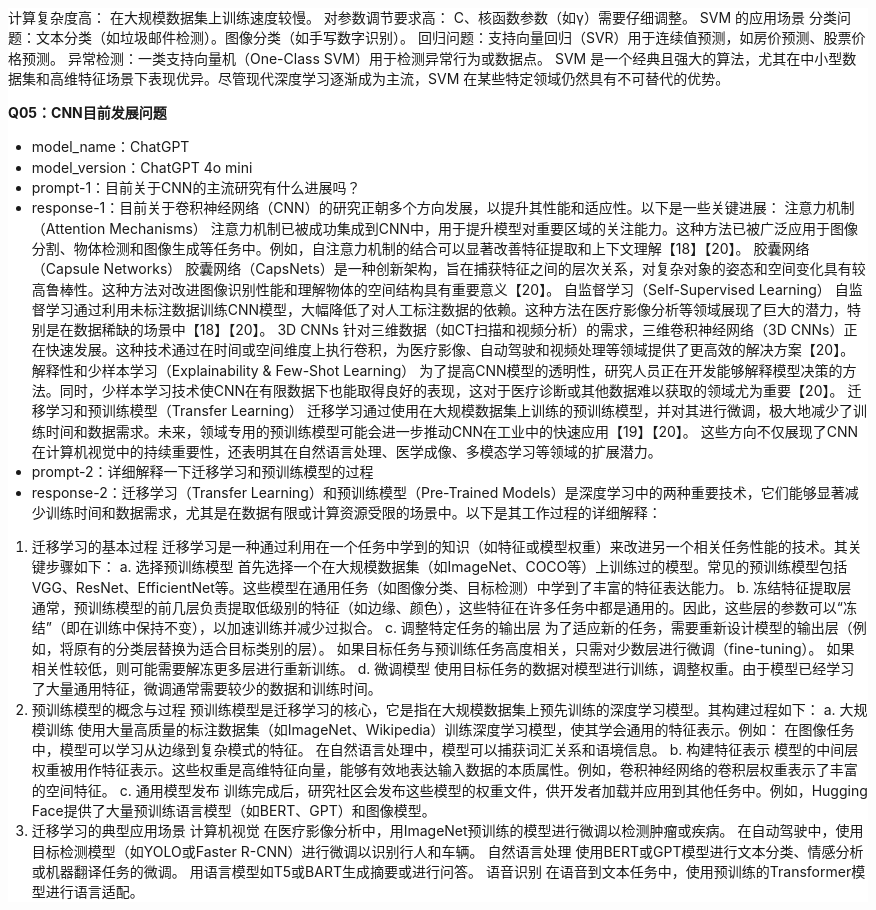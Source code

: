 计算复杂度高： 在大规模数据集上训练速度较慢。
对参数调节要求高： C、核函数参数（如γ）需要仔细调整。
SVM 的应用场景
分类问题：文本分类（如垃圾邮件检测）。图像分类（如手写数字识别）。
回归问题：支持向量回归（SVR）用于连续值预测，如房价预测、股票价格预测。
异常检测：一类支持向量机（One-Class SVM）用于检测异常行为或数据点。
SVM 是一个经典且强大的算法，尤其在中小型数据集和高维特征场景下表现优异。尽管现代深度学习逐渐成为主流，SVM 在某些特定领域仍然具有不可替代的优势。

**Q05：CNN目前发展问题**

- model_name：ChatGPT
- model_version：ChatGPT 4o mini
- prompt-1：目前关于CNN的主流研究有什么进展吗？
- response-1：目前关于卷积神经网络（CNN）的研究正朝多个方向发展，以提升其性能和适应性。以下是一些关键进展：
注意力机制（Attention Mechanisms）
注意力机制已被成功集成到CNN中，用于提升模型对重要区域的关注能力。这种方法已被广泛应用于图像分割、物体检测和图像生成等任务中。例如，自注意力机制的结合可以显著改善特征提取和上下文理解【18】【20】。
胶囊网络（Capsule Networks）
胶囊网络（CapsNets）是一种创新架构，旨在捕获特征之间的层次关系，对复杂对象的姿态和空间变化具有较高鲁棒性。这种方法对改进图像识别性能和理解物体的空间结构具有重要意义【20】。
自监督学习（Self-Supervised Learning）
自监督学习通过利用未标注数据训练CNN模型，大幅降低了对人工标注数据的依赖。这种方法在医疗影像分析等领域展现了巨大的潜力，特别是在数据稀缺的场景中【18】【20】。
3D CNNs
针对三维数据（如CT扫描和视频分析）的需求，三维卷积神经网络（3D CNNs）正在快速发展。这种技术通过在时间或空间维度上执行卷积，为医疗影像、自动驾驶和视频处理等领域提供了更高效的解决方案【20】。
解释性和少样本学习（Explainability & Few-Shot Learning）
为了提高CNN模型的透明性，研究人员正在开发能够解释模型决策的方法。同时，少样本学习技术使CNN在有限数据下也能取得良好的表现，这对于医疗诊断或其他数据难以获取的领域尤为重要【20】。
迁移学习和预训练模型（Transfer Learning）
迁移学习通过使用在大规模数据集上训练的预训练模型，并对其进行微调，极大地减少了训练时间和数据需求。未来，领域专用的预训练模型可能会进一步推动CNN在工业中的快速应用【19】【20】。
这些方向不仅展现了CNN在计算机视觉中的持续重要性，还表明其在自然语言处理、医学成像、多模态学习等领域的扩展潜力。
- prompt-2：详细解释一下迁移学习和预训练模型的过程
- response-2：迁移学习（Transfer Learning）和预训练模型（Pre-Trained Models）是深度学习中的两种重要技术，它们能够显著减少训练时间和数据需求，尤其是在数据有限或计算资源受限的场景中。以下是其工作过程的详细解释：
1. 迁移学习的基本过程
迁移学习是一种通过利用在一个任务中学到的知识（如特征或模型权重）来改进另一个相关任务性能的技术。其关键步骤如下：
a. 选择预训练模型
首先选择一个在大规模数据集（如ImageNet、COCO等）上训练过的模型。常见的预训练模型包括VGG、ResNet、EfficientNet等。这些模型在通用任务（如图像分类、目标检测）中学到了丰富的特征表达能力。
b. 冻结特征提取层
通常，预训练模型的前几层负责提取低级别的特征（如边缘、颜色），这些特征在许多任务中都是通用的。因此，这些层的参数可以“冻结”（即在训练中保持不变），以加速训练并减少过拟合。
c. 调整特定任务的输出层
为了适应新的任务，需要重新设计模型的输出层（例如，将原有的分类层替换为适合目标类别的层）。
如果目标任务与预训练任务高度相关，只需对少数层进行微调（fine-tuning）。
如果相关性较低，则可能需要解冻更多层进行重新训练。
d. 微调模型
使用目标任务的数据对模型进行训练，调整权重。由于模型已经学习了大量通用特征，微调通常需要较少的数据和训练时间。
2. 预训练模型的概念与过程
预训练模型是迁移学习的核心，它是指在大规模数据集上预先训练的深度学习模型。其构建过程如下：
a. 大规模训练
使用大量高质量的标注数据集（如ImageNet、Wikipedia）训练深度学习模型，使其学会通用的特征表示。例如：
在图像任务中，模型可以学习从边缘到复杂模式的特征。
在自然语言处理中，模型可以捕获词汇关系和语境信息。
b. 构建特征表示
模型的中间层权重被用作特征表示。这些权重是高维特征向量，能够有效地表达输入数据的本质属性。例如，卷积神经网络的卷积层权重表示了丰富的空间特征。
c. 通用模型发布
训练完成后，研究社区会发布这些模型的权重文件，供开发者加载并应用到其他任务中。例如，Hugging Face提供了大量预训练语言模型（如BERT、GPT）和图像模型。
3. 迁移学习的典型应用场景
计算机视觉
在医疗影像分析中，用ImageNet预训练的模型进行微调以检测肿瘤或疾病。
在自动驾驶中，使用目标检测模型（如YOLO或Faster R-CNN）进行微调以识别行人和车辆。
自然语言处理
使用BERT或GPT模型进行文本分类、情感分析或机器翻译任务的微调。
用语言模型如T5或BART生成摘要或进行问答。
语音识别
在语音到文本任务中，使用预训练的Transformer模型进行语言适配。
